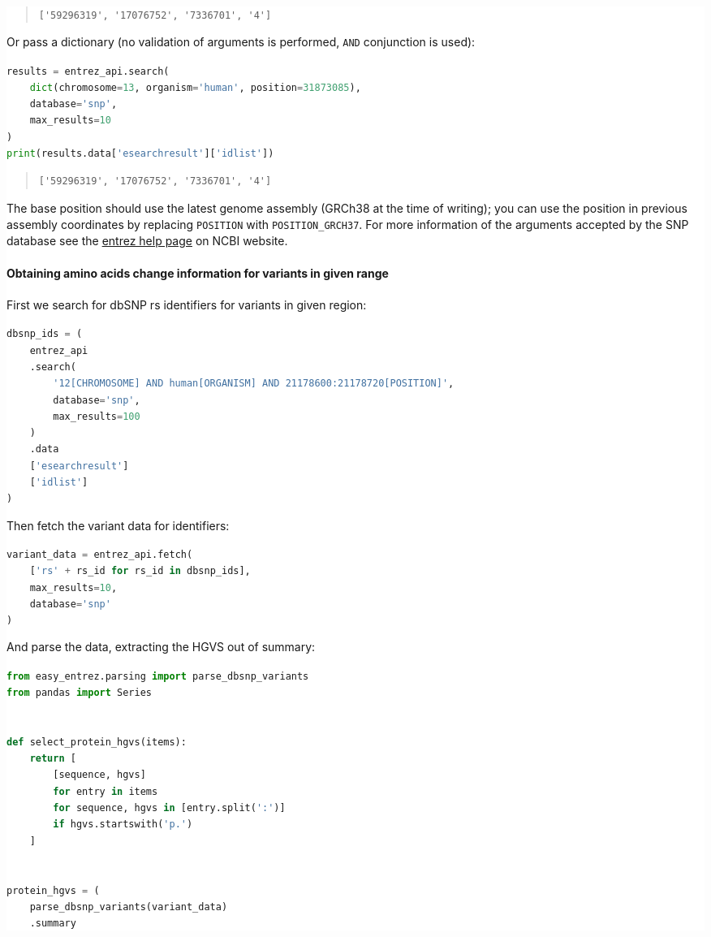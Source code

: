 > `['59296319', '17076752', '7336701', '4']`

Or pass a dictionary (no validation of arguments is performed, `AND` conjunction is used):

```python
results = entrez_api.search(
    dict(chromosome=13, organism='human', position=31873085),
    database='snp',
    max_results=10
)
print(results.data['esearchresult']['idlist'])
```

> `['59296319', '17076752', '7336701', '4']`

The base position should use the latest genome assembly (GRCh38 at the time of writing);
you can use the position in previous assembly coordinates by replacing `POSITION` with `POSITION_GRCH37`.
For more information of the arguments accepted by the SNP database see the [entrez help page](https://www.ncbi.nlm.nih.gov/snp/docs/entrez_help/) on NCBI website.

#### Obtaining amino acids change information for variants in given range

First we search for dbSNP rs identifiers for variants in given region:

```python
dbsnp_ids = (
    entrez_api
    .search(
        '12[CHROMOSOME] AND human[ORGANISM] AND 21178600:21178720[POSITION]',
        database='snp',
        max_results=100
    )
    .data
    ['esearchresult']
    ['idlist']
)
```

Then fetch the variant data for identifiers:

```python
variant_data = entrez_api.fetch(
    ['rs' + rs_id for rs_id in dbsnp_ids],
    max_results=10,
    database='snp'
)
```

And parse the data, extracting the HGVS out of summary:

```python
from easy_entrez.parsing import parse_dbsnp_variants
from pandas import Series


def select_protein_hgvs(items):
    return [
        [sequence, hgvs]
        for entry in items
        for sequence, hgvs in [entry.split(':')]
        if hgvs.startswith('p.')
    ]


protein_hgvs = (
    parse_dbsnp_variants(variant_data)
    .summary
```